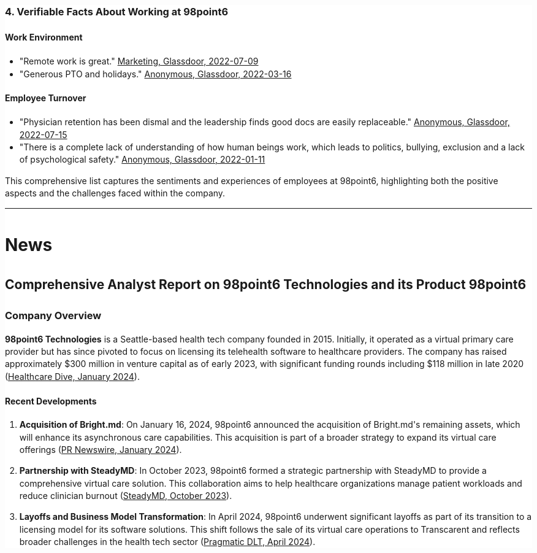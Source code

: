 ### 4. Verifiable Facts About Working at 98point6

#### Work Environment
- "Remote work is great." [Marketing, Glassdoor, 2022-07-09](https://www.glassdoor.com/Reviews/Employee-Review-98point6-RVW66492355.htm)
- "Generous PTO and holidays." [Anonymous, Glassdoor, 2022-03-16](https://www.glassdoor.com/Reviews/Employee-Review-98point6-RVW61307891.htm)

#### Employee Turnover
- "Physician retention has been dismal and the leadership finds good docs are easily replaceable." [Anonymous, Glassdoor, 2022-07-15](https://www.glassdoor.com/Reviews/Employee-Review-98point6-RVW66730237.htm)
- "There is a complete lack of understanding of how human beings work, which leads to politics, bullying, exclusion and a lack of psychological safety." [Anonymous, Glassdoor, 2022-01-11](https://www.glassdoor.com/Reviews/Employee-Review-98point6-RVW57771728.htm)

This comprehensive list captures the sentiments and experiences of employees at 98point6, highlighting both the positive aspects and the challenges faced within the company.


----
# News
## Comprehensive Analyst Report on 98point6 Technologies and its Product 98point6

### Company Overview
**98point6 Technologies** is a Seattle-based health tech company founded in 2015. Initially, it operated as a virtual primary care provider but has since pivoted to focus on licensing its telehealth software to healthcare providers. The company has raised approximately $300 million in venture capital as of early 2023, with significant funding rounds including $118 million in late 2020 ([Healthcare Dive, January 2024](https://www.healthcaredive.com/news/98point6-buys-bright-md-assets/704661/)).

#### Recent Developments
1. **Acquisition of Bright.md**: On January 16, 2024, 98point6 announced the acquisition of Bright.md's remaining assets, which will enhance its asynchronous care capabilities. This acquisition is part of a broader strategy to expand its virtual care offerings ([PR Newswire, January 2024](https://www.prnewswire.com/news-releases/98point6-technologies-announces-the-acquisition-of-brightmd-to-accelerate-the-launch-of-its-asynchronous-care-module-302034295.html)).
   
2. **Partnership with SteadyMD**: In October 2023, 98point6 formed a strategic partnership with SteadyMD to provide a comprehensive virtual care solution. This collaboration aims to help healthcare organizations manage patient workloads and reduce clinician burnout ([SteadyMD, October 2023](https://www.steadymd.com/blog/98point6-technologies-collaborates-with-steadymd-to-offer-comprehensive-virtual-care-solution-to-healthcare-organizations/)).

3. **Layoffs and Business Model Transformation**: In April 2024, 98point6 underwent significant layoffs as part of its transition to a licensing model for its software solutions. This shift follows the sale of its virtual care operations to Transcarent and reflects broader challenges in the health tech sector ([Pragmatic DLT, April 2024](https://pragmaticdlt.com/news/98point6-undergoes-significant-workforce-reduction-amid-business-model-transformation/)).
